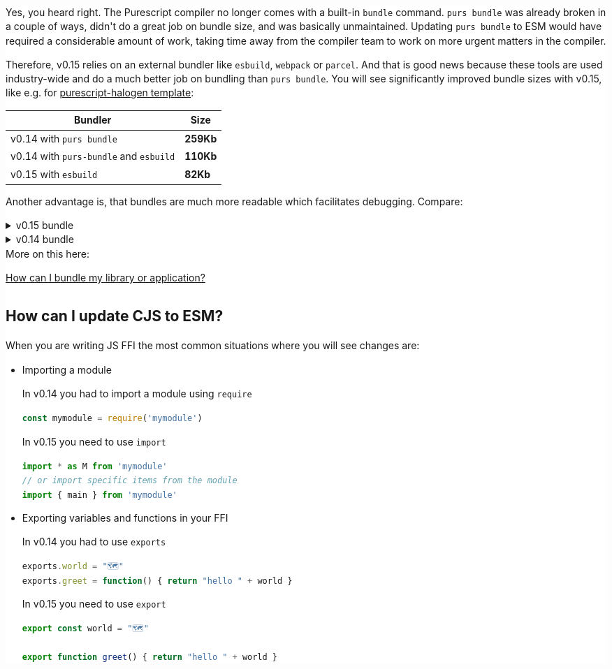  Yes, you heard right. The Purescript compiler no longer comes with a built-in `bundle` command. `purs bundle` was already broken in a couple of ways, didn't do a great job on bundle size, and was basically unmaintained. Updating `purs bundle` to ESM would have required a considerable amount of work, taking time away from the compiler team to work on more urgent matters in the compiler.

  Therefore, v0.15 relies on an external bundler like `esbuild`, `webpack` or `parcel`. And that is good news because these tools are used industry-wide and do a much better job on bundling than `purs bundle`. You will see significantly improved bundle sizes with v0.15, like e.g. for [purescript-halogen template](https://github.com/purescript-halogen/purescript-halogen-template):

  | Bundler         | Size |
  |--------------|-----------|
  | v0.14 with `purs bundle` | **259Kb** |
  | v0.14 with `purs-bundle` and `esbuild` | **110Kb** |
  | v0.15 with `esbuild` | **82Kb** |

  Another advantage is, that bundles are much more readable which facilitates debugging. Compare:
  <details><summary>v0.15 bundle</summary></details>
  <details><summary>v0.14 bundle</summary></details>
  More on this here:

  [How can I bundle my library or application?](#how-can-i-bundle-my-library-or-application)

## How can I update CJS to ESM?

When you are writing JS FFI the most common situations where you will see changes are: 

* Importing a module

  In v0.14 you had to import a module using `require` 

  ```javascript
  const mymodule = require('mymodule')
  ```

  In v0.15 you need to use `import`

  ```javascript
  import * as M from 'mymodule'
  // or import specific items from the module
  import { main } from 'mymodule'
  ```
* Exporting variables and functions in your FFI

  In v0.14 you had to use `exports`
  ```javascript
  exports.world = "🗺"
  exports.greet = function() { return "hello " + world }
  ```

  In v0.15 you need to use `export` 
  ```javascript
  export const world = "🗺"

  export function greet() { return "hello " + world }
  ```
